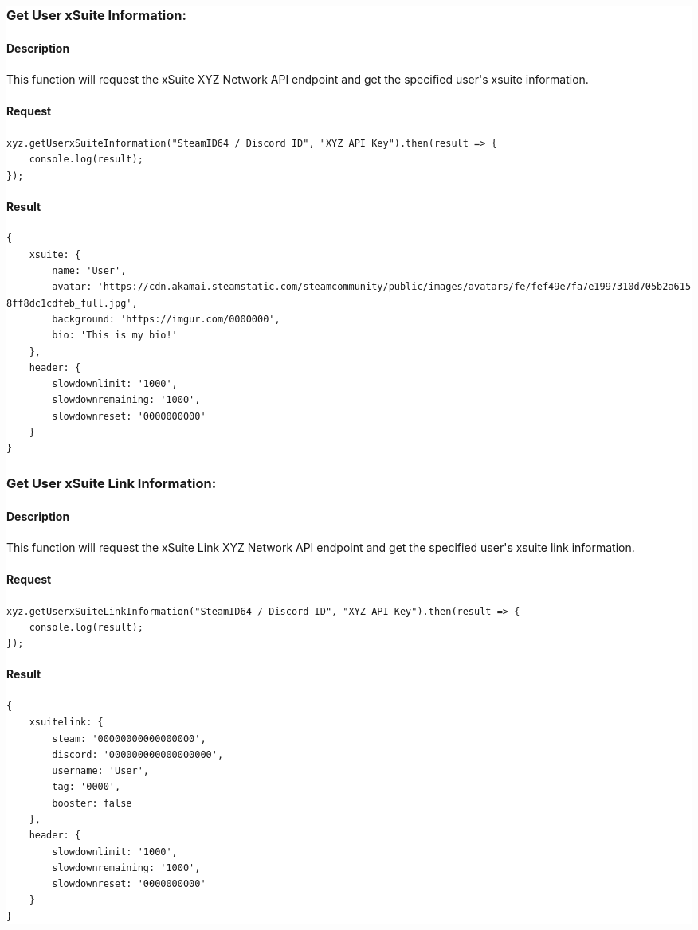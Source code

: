 ### Get User xSuite Information:

#### Description
This function will request the xSuite XYZ Network API endpoint and get the specified user's xsuite information.

#### Request
```
xyz.getUserxSuiteInformation("SteamID64 / Discord ID", "XYZ API Key").then(result => {
    console.log(result);
});
```

#### Result
```
{
    xsuite: {
        name: 'User',
        avatar: 'https://cdn.akamai.steamstatic.com/steamcommunity/public/images/avatars/fe/fef49e7fa7e1997310d705b2a6158ff8dc1cdfeb_full.jpg',
        background: 'https://imgur.com/0000000',
        bio: 'This is my bio!'
    },
    header: {
        slowdownlimit: '1000',
        slowdownremaining: '1000',
        slowdownreset: '0000000000'
    }
}
```

### Get User xSuite Link Information:

#### Description
This function will request the xSuite Link XYZ Network API endpoint and get the specified user's xsuite link information.

#### Request
```
xyz.getUserxSuiteLinkInformation("SteamID64 / Discord ID", "XYZ API Key").then(result => {
    console.log(result);
});
```

#### Result
```
{
    xsuitelink: {
        steam: '00000000000000000',
        discord: '000000000000000000',
        username: 'User',
        tag: '0000',
        booster: false
    },
    header: {
        slowdownlimit: '1000',
        slowdownremaining: '1000',
        slowdownreset: '0000000000'
    }
}
```
